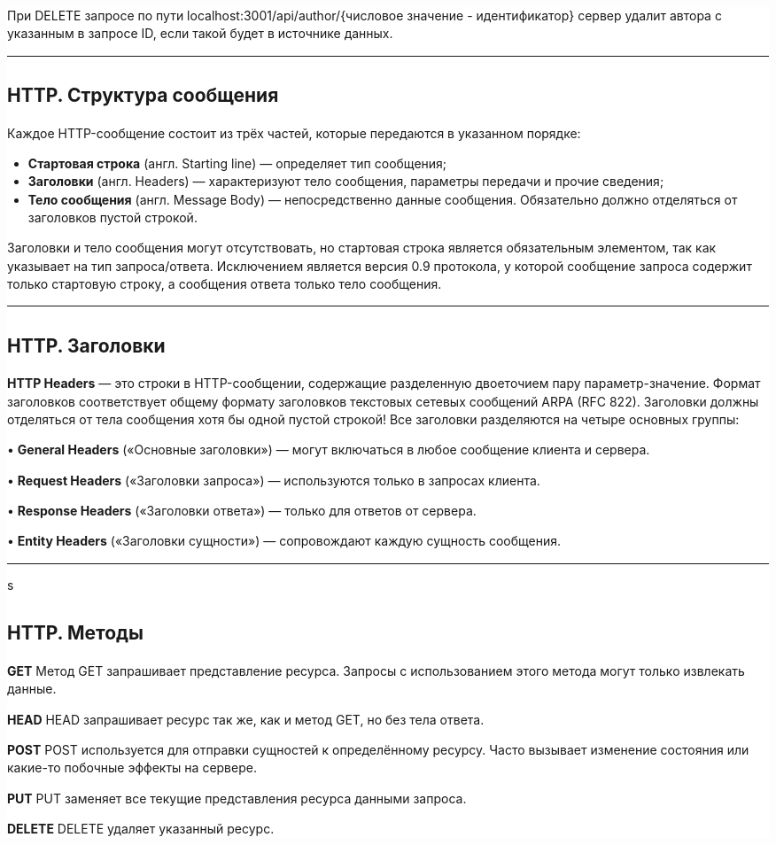 При DELETE запросе по пути localhost:3001/api/author/{числовое значение - идентификатор} сервер удалит автора с указанным в запросе ID, если такой будет в источнике данных.
<hr>


## HTTP. Структура сообщения

Каждое HTTP-сообщение состоит из трёх частей, которые передаются в указанном порядке:
- **Стартовая строка** (англ. Starting line) — определяет тип сообщения;
- **Заголовки** (англ. Headers) — характеризуют тело сообщения, параметры передачи и прочие сведения;
- **Тело сообщения** (англ. Message Body) — непосредственно данные сообщения. Обязательно должно отделяться от заголовков пустой строкой.

Заголовки и тело сообщения могут отсутствовать, но стартовая строка является обязательным элементом, так как указывает на тип запроса/ответа. Исключением является версия 0.9 протокола, у которой сообщение запроса содержит только стартовую строку, а сообщения ответа только тело сообщения.
<hr>


## HTTP. Заголовки

**HTTP Headers** — это строки в HTTP-сообщении, содержащие разделенную двоеточием пару параметр-значение. Формат заголовков соответствует общему формату
заголовков текстовых сетевых сообщений ARPA (RFC 822). Заголовки должны
отделяться от тела сообщения хотя бы одной пустой строкой!
Все заголовки разделяются на четыре основных группы:

• **General Headers** («Основные заголовки») — могут включаться в любое сообщение клиента и сервера.

• **Request Headers** («Заголовки запроса») — используются только в запросах клиента.

• **Response Headers** («Заголовки ответа») — только для ответов от сервера.

• **Entity Headers** («Заголовки сущности») — сопровождают каждую сущность сообщения.
<hr>s


## HTTP. Методы

**GET**
Метод GET запрашивает представление ресурса. Запросы с использованием этого метода могут только извлекать данные.

**HEAD**
HEAD запрашивает ресурс так же, как и метод GET, но без тела ответа.

**POST**
POST используется для отправки сущностей к определённому ресурсу. Часто вызывает изменение состояния или какие-то побочные эффекты на сервере.

**PUT**
PUT заменяет все текущие представления ресурса данными запроса.

**DELETE**
DELETE удаляет указанный ресурс.

